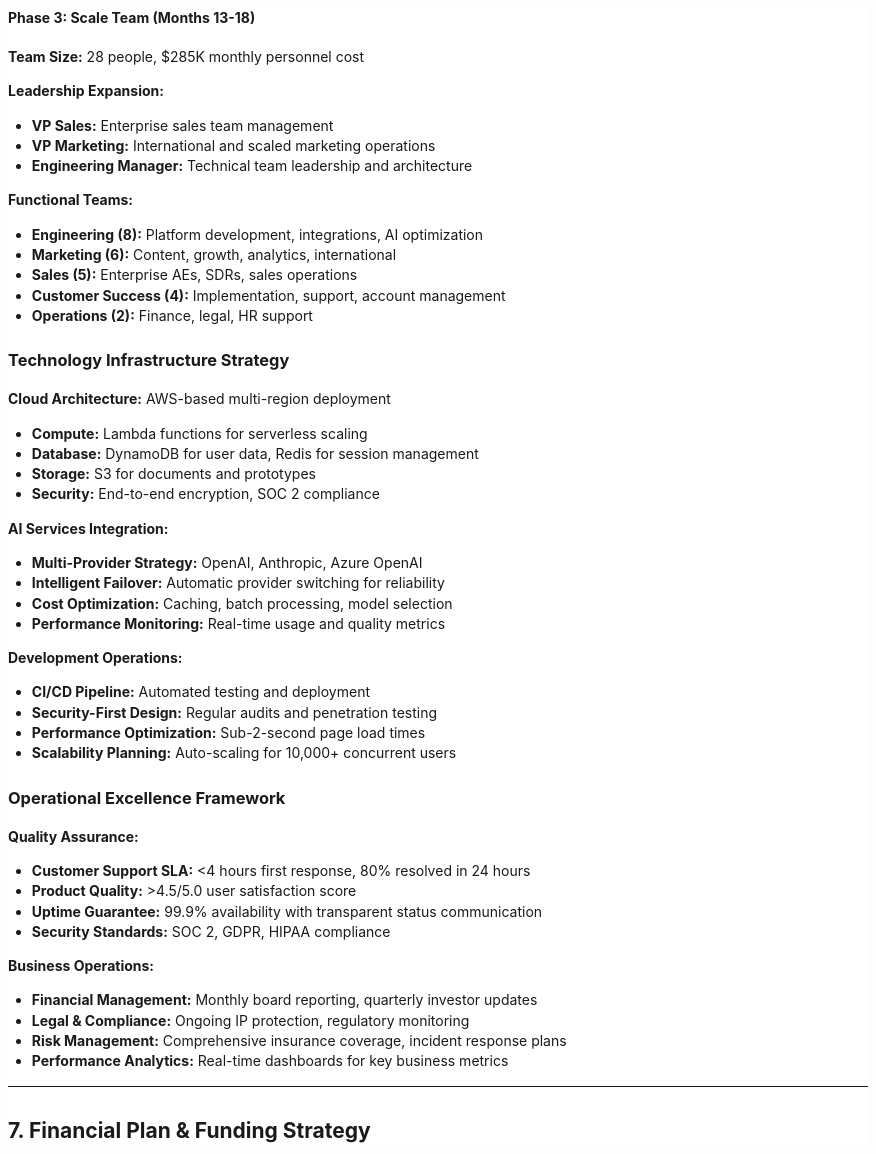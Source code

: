 #### Phase 3: Scale Team (Months 13-18)
**Team Size:** 28 people, $285K monthly personnel cost

**Leadership Expansion:**
- **VP Sales:** Enterprise sales team management
- **VP Marketing:** International and scaled marketing operations
- **Engineering Manager:** Technical team leadership and architecture

**Functional Teams:**
- **Engineering (8):** Platform development, integrations, AI optimization
- **Marketing (6):** Content, growth, analytics, international
- **Sales (5):** Enterprise AEs, SDRs, sales operations
- **Customer Success (4):** Implementation, support, account management
- **Operations (2):** Finance, legal, HR support

### Technology Infrastructure Strategy

**Cloud Architecture:** AWS-based multi-region deployment
- **Compute:** Lambda functions for serverless scaling
- **Database:** DynamoDB for user data, Redis for session management
- **Storage:** S3 for documents and prototypes
- **Security:** End-to-end encryption, SOC 2 compliance

**AI Services Integration:**
- **Multi-Provider Strategy:** OpenAI, Anthropic, Azure OpenAI
- **Intelligent Failover:** Automatic provider switching for reliability
- **Cost Optimization:** Caching, batch processing, model selection
- **Performance Monitoring:** Real-time usage and quality metrics

**Development Operations:**
- **CI/CD Pipeline:** Automated testing and deployment
- **Security-First Design:** Regular audits and penetration testing
- **Performance Optimization:** Sub-2-second page load times
- **Scalability Planning:** Auto-scaling for 10,000+ concurrent users

### Operational Excellence Framework

**Quality Assurance:**
- **Customer Support SLA:** <4 hours first response, 80% resolved in 24 hours
- **Product Quality:** >4.5/5.0 user satisfaction score
- **Uptime Guarantee:** 99.9% availability with transparent status communication
- **Security Standards:** SOC 2, GDPR, HIPAA compliance

**Business Operations:**
- **Financial Management:** Monthly board reporting, quarterly investor updates
- **Legal & Compliance:** Ongoing IP protection, regulatory monitoring
- **Risk Management:** Comprehensive insurance coverage, incident response plans
- **Performance Analytics:** Real-time dashboards for key business metrics

---

## 7. Financial Plan & Funding Strategy
